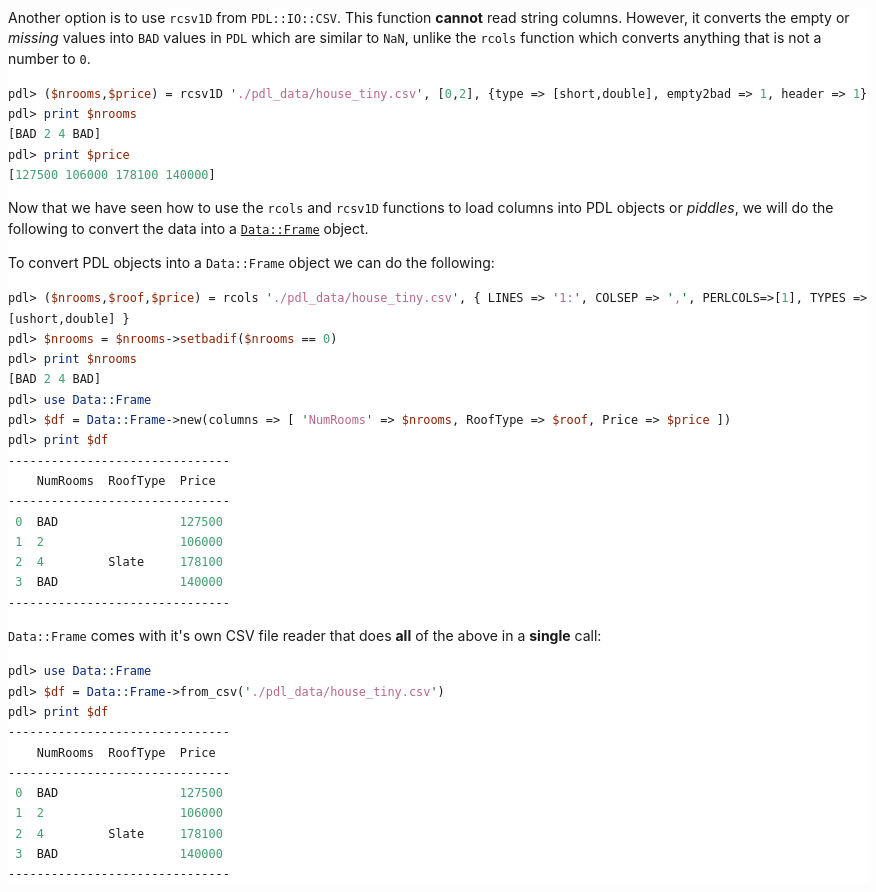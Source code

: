 Another option is to use `rcsv1D` from `PDL::IO::CSV`. This function **cannot**
read string columns. However, it converts the empty or *missing* values into
`BAD` values in `PDL` which are similar to `NaN`, unlike the `rcols` function
which converts anything that is not a number to `0`.

```perl
pdl> ($nrooms,$price) = rcsv1D './pdl_data/house_tiny.csv', [0,2], {type => [short,double], empty2bad => 1, header => 1}
pdl> print $nrooms
[BAD 2 4 BAD]
pdl> print $price
[127500 106000 178100 140000]
```

Now that we have seen how to use the `rcols` and `rcsv1D` functions to load
columns into PDL objects or _piddles_, we will do the following to convert the
data into a [`Data::Frame`](https://metacpan.org/pod/Data::Frame) object.

To convert PDL objects into a `Data::Frame` object we can do the following:

```perl
pdl> ($nrooms,$roof,$price) = rcols './pdl_data/house_tiny.csv', { LINES => '1:', COLSEP => ',', PERLCOLS=>[1], TYPES => [ushort,double] }
pdl> $nrooms = $nrooms->setbadif($nrooms == 0)
pdl> print $nrooms
[BAD 2 4 BAD]
pdl> use Data::Frame
pdl> $df = Data::Frame->new(columns => [ 'NumRooms' => $nrooms, RoofType => $roof, Price => $price ])
pdl> print $df
-------------------------------
    NumRooms  RoofType  Price  
-------------------------------
 0  BAD                 127500 
 1  2                   106000 
 2  4         Slate     178100 
 3  BAD                 140000 
-------------------------------
```

`Data::Frame` comes with it's own CSV file reader that does **all** of the above
in a **single** call:

```perl
pdl> use Data::Frame
pdl> $df = Data::Frame->from_csv('./pdl_data/house_tiny.csv')
pdl> print $df
-------------------------------
    NumRooms  RoofType  Price  
-------------------------------
 0  BAD                 127500 
 1  2                   106000 
 2  4         Slate     178100 
 3  BAD                 140000 
-------------------------------
```
